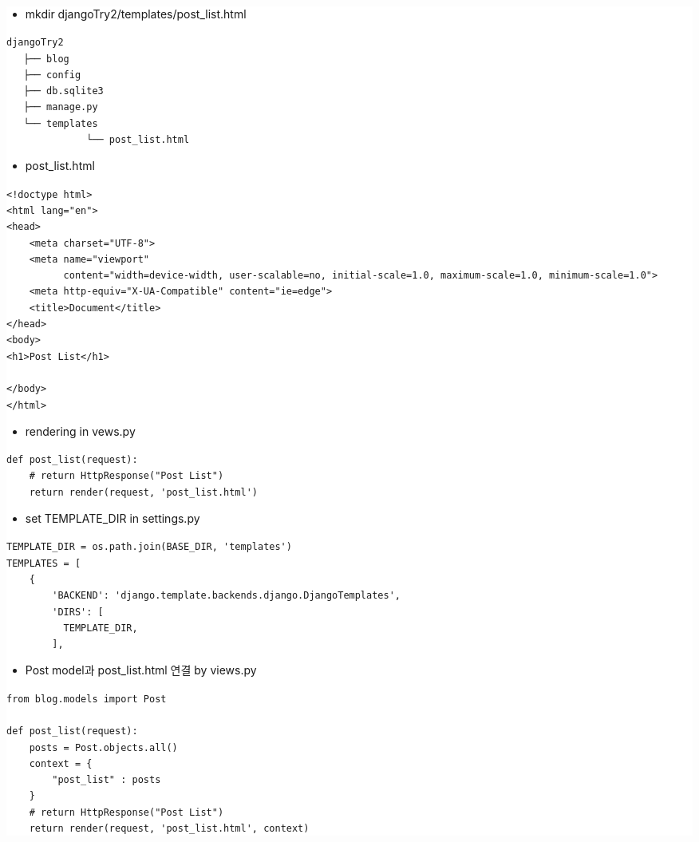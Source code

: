 * mkdir djangoTry2/templates/post_list.html
~~~
djangoTry2   
   ├── blog
   ├── config
   ├── db.sqlite3
   ├── manage.py
   └── templates
              └── post_list.html
~~~
* post_list.html
~~~
<!doctype html>
<html lang="en">
<head>
    <meta charset="UTF-8">
    <meta name="viewport"
          content="width=device-width, user-scalable=no, initial-scale=1.0, maximum-scale=1.0, minimum-scale=1.0">
    <meta http-equiv="X-UA-Compatible" content="ie=edge">
    <title>Document</title>
</head>
<body>
<h1>Post List</h1>

</body>
</html>
~~~

* rendering in vews.py
~~~
def post_list(request):
    # return HttpResponse("Post List")
    return render(request, 'post_list.html')
~~~

* set TEMPLATE_DIR in settings.py
~~~
TEMPLATE_DIR = os.path.join(BASE_DIR, 'templates')
TEMPLATES = [
    {
        'BACKEND': 'django.template.backends.django.DjangoTemplates',
        'DIRS': [
          TEMPLATE_DIR,
        ],
~~~

* Post model과 post_list.html 연결 by views.py
~~~
from blog.models import Post 

def post_list(request):
    posts = Post.objects.all()
    context = {
        "post_list" : posts
    }
    # return HttpResponse("Post List")
    return render(request, 'post_list.html', context)
~~~
